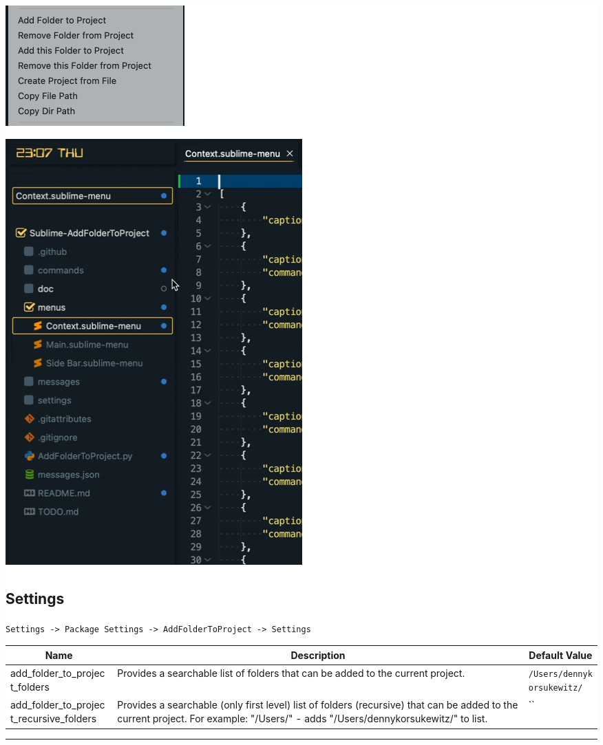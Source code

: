 ![Sidebar-Menu](doc/images/Sidebar-Menu.png)

![Sidebar-Menu](doc/images/Sidebar-Menu.gif)

## Settings

`Settings -> Package Settings -> AddFolderToProject -> Settings`

| Name | Description | Default Value |
| - | - | - |
| add_folder_to_project_folders | Provides a searchable list of folders that can be added to the current project. | `/Users/dennykorsukewitz/` |
| add_folder_to_project_recursive_folders | Provides a searchable (only first level) list of folders (recursive) that can be added to the current project. For example: "/Users/" - adds "/Users/dennykorsukewitz/" to list. | `` |

---